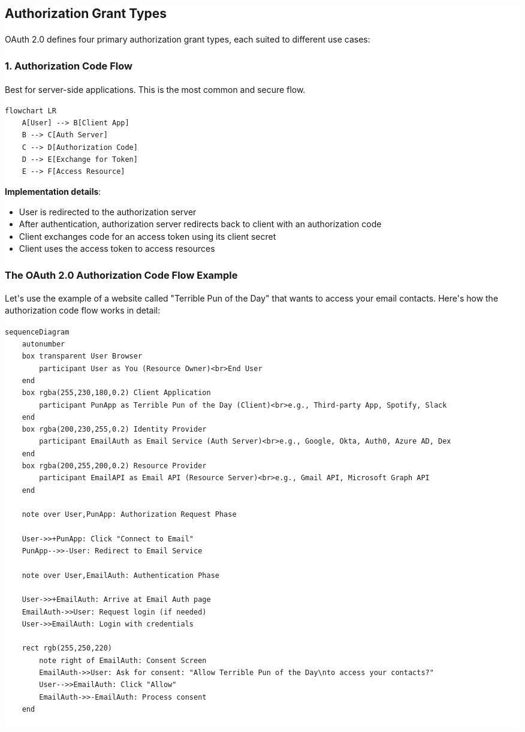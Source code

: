 ## Authorization Grant Types

OAuth 2.0 defines four primary authorization grant types, each suited to different use cases:

### 1. Authorization Code Flow

Best for server-side applications. This is the most common and secure flow.

```mermaid
flowchart LR
    A[User] --> B[Client App]
    B --> C[Auth Server]
    C --> D[Authorization Code]
    D --> E[Exchange for Token]
    E --> F[Access Resource]
```

**Implementation details**:
- User is redirected to the authorization server
- After authentication, authorization server redirects back to client with an authorization code
- Client exchanges code for an access token using its client secret
- Client uses the access token to access resources

### The OAuth 2.0 Authorization Code Flow Example

Let's use the example of a website called "Terrible Pun of the Day" that wants to access your email contacts. Here's how the authorization code flow works in detail:

```mermaid
sequenceDiagram
    autonumber
    box transparent User Browser
        participant User as You (Resource Owner)<br>End User
    end
    box rgba(255,230,180,0.2) Client Application
        participant PunApp as Terrible Pun of the Day (Client)<br>e.g., Third-party App, Spotify, Slack
    end
    box rgba(200,230,255,0.2) Identity Provider
        participant EmailAuth as Email Service (Auth Server)<br>e.g., Google, Okta, Auth0, Azure AD, Dex
    end
    box rgba(200,255,200,0.2) Resource Provider
        participant EmailAPI as Email API (Resource Server)<br>e.g., Gmail API, Microsoft Graph API
    end
    
    note over User,PunApp: Authorization Request Phase
    
    User->>+PunApp: Click "Connect to Email"
    PunApp-->>-User: Redirect to Email Service
    
    note over User,EmailAuth: Authentication Phase
    
    User->>+EmailAuth: Arrive at Email Auth page
    EmailAuth->>User: Request login (if needed)
    User->>EmailAuth: Login with credentials
    
    rect rgb(255,250,220)
        note right of EmailAuth: Consent Screen
        EmailAuth->>User: Ask for consent: "Allow Terrible Pun of the Day\nto access your contacts?"
        User-->>EmailAuth: Click "Allow"
        EmailAuth->>-EmailAuth: Process consent
    end
    
```